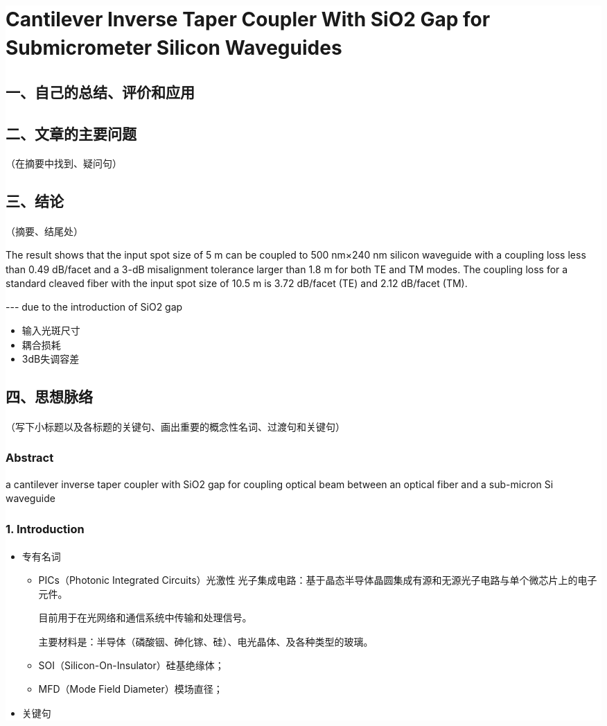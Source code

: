 # Cantilever Inverse Taper Coupler With SiO2 Gap for Submicrometer Silicon Waveguides



## 一、自己的总结、评价和应用



## 二、文章的主要问题

（在摘要中找到、疑问句）



## 三、结论

（摘要、结尾处）

The result shows that the input spot size of 5 m can be coupled to 500 nm×240 nm silicon waveguide with a coupling loss less than 0.49 dB/facet and a 3-dB misalignment tolerance larger than 1.8 m for both TE and TM modes. The coupling loss for a standard cleaved fiber with the input spot size of 10.5 m is 3.72 dB/facet (TE) and 2.12 dB/facet (TM).

--- due to the introduction of SiO2 gap

- 输入光斑尺寸
- 耦合损耗
- 3dB失调容差



## 四、思想脉络

（写下小标题以及各标题的关键句、画出重要的概念性名词、过渡句和关键句）

### Abstract

a cantilever inverse taper coupler with SiO2 gap for coupling optical beam between an optical fiber and a sub-micron Si waveguide

### 1. Introduction

- 专有名词

  - PICs（Photonic Integrated Circuits）光激性 光子集成电路：基于晶态半导体晶圆集成有源和无源光子电路与单个微芯片上的电子元件。

    目前用于在光网络和通信系统中传输和处理信号。

    主要材料是：半导体（磷酸铟、砷化镓、硅）、电光晶体、及各种类型的玻璃。

  - SOI（Silicon-On-Insulator）硅基绝缘体；

  - MFD（Mode Field Diameter）模场直径；

- 关键句
